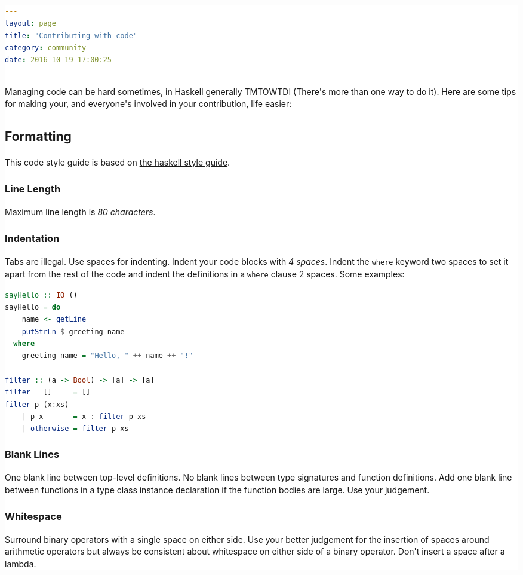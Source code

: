 ```yaml
---
layout: page
title: "Contributing with code"
category: community
date: 2016-10-19 17:00:25
---
```


Managing code can be hard sometimes, in Haskell generally TMTOWTDI (There's more than one way to do it). Here are some tips for making your, and everyone's involved in your contribution, life easier:

## Formatting
This code style guide is based on [the haskell style guide](https://github.com/tibbe/haskell-style-guide/blob/master/haskell-style.md).

### Line Length

Maximum line length is *80 characters*.

### Indentation

Tabs are illegal.  Use spaces for indenting.  Indent your code blocks
with *4 spaces*.  Indent the `where` keyword two spaces to set it
apart from the rest of the code and indent the definitions in a
`where` clause 2 spaces.  Some examples:

```haskell
sayHello :: IO ()
sayHello = do
    name <- getLine
    putStrLn $ greeting name
  where
    greeting name = "Hello, " ++ name ++ "!"

filter :: (a -> Bool) -> [a] -> [a]
filter _ []     = []
filter p (x:xs)
    | p x       = x : filter p xs
    | otherwise = filter p xs
```

### Blank Lines

One blank line between top-level definitions.  No blank lines between
type signatures and function definitions.  Add one blank line between
functions in a type class instance declaration if the function bodies
are large.  Use your judgement.

### Whitespace

Surround binary operators with a single space on either side.  Use
your better judgement for the insertion of spaces around arithmetic
operators but always be consistent about whitespace on either side of
a binary operator.  Don't insert a space after a lambda.
